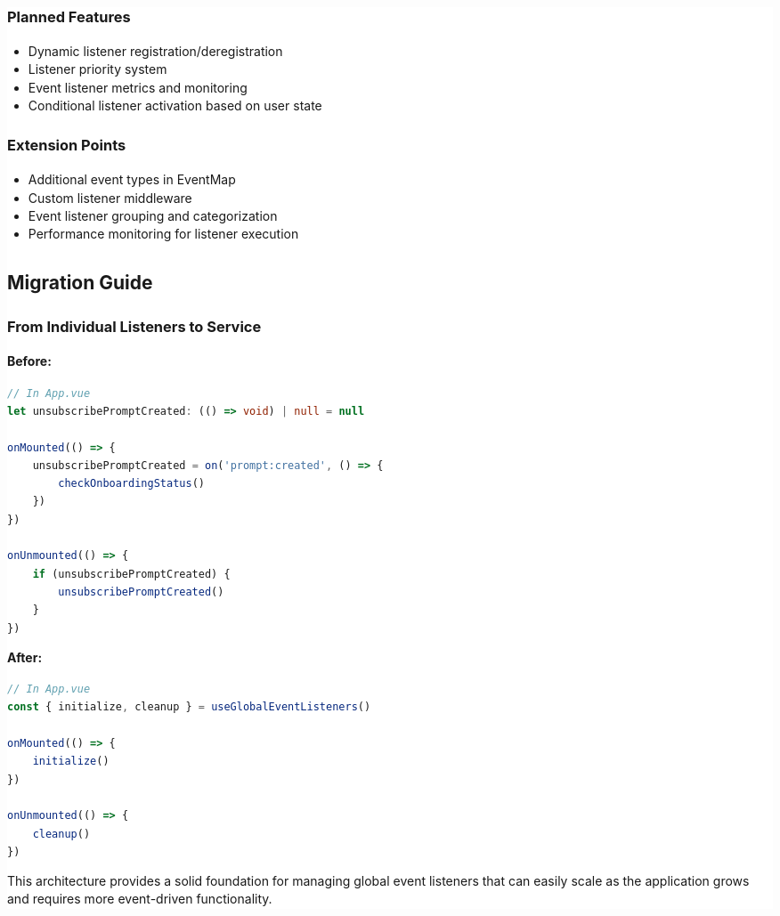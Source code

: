 ### Planned Features
- Dynamic listener registration/deregistration
- Listener priority system
- Event listener metrics and monitoring
- Conditional listener activation based on user state

### Extension Points
- Additional event types in EventMap
- Custom listener middleware
- Event listener grouping and categorization
- Performance monitoring for listener execution

## Migration Guide

### From Individual Listeners to Service

**Before:**
```typescript
// In App.vue
let unsubscribePromptCreated: (() => void) | null = null

onMounted(() => {
    unsubscribePromptCreated = on('prompt:created', () => {
        checkOnboardingStatus()
    })
})

onUnmounted(() => {
    if (unsubscribePromptCreated) {
        unsubscribePromptCreated()
    }
})
```

**After:**
```typescript
// In App.vue
const { initialize, cleanup } = useGlobalEventListeners()

onMounted(() => {
    initialize()
})

onUnmounted(() => {
    cleanup()
})
```

This architecture provides a solid foundation for managing global event listeners that can easily scale as the application grows and requires more event-driven functionality.
